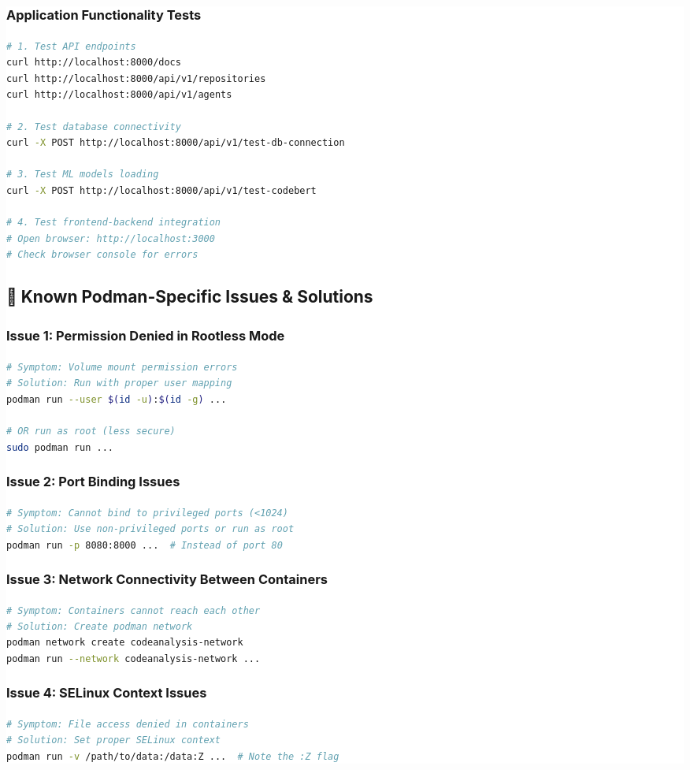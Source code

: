 ### Application Functionality Tests
```bash
# 1. Test API endpoints
curl http://localhost:8000/docs
curl http://localhost:8000/api/v1/repositories
curl http://localhost:8000/api/v1/agents

# 2. Test database connectivity
curl -X POST http://localhost:8000/api/v1/test-db-connection

# 3. Test ML models loading
curl -X POST http://localhost:8000/api/v1/test-codebert

# 4. Test frontend-backend integration
# Open browser: http://localhost:3000
# Check browser console for errors
```

## 🚨 Known Podman-Specific Issues & Solutions

### Issue 1: Permission Denied in Rootless Mode
```bash
# Symptom: Volume mount permission errors
# Solution: Run with proper user mapping
podman run --user $(id -u):$(id -g) ...

# OR run as root (less secure)
sudo podman run ...
```

### Issue 2: Port Binding Issues
```bash
# Symptom: Cannot bind to privileged ports (<1024)
# Solution: Use non-privileged ports or run as root
podman run -p 8080:8000 ...  # Instead of port 80
```

### Issue 3: Network Connectivity Between Containers
```bash
# Symptom: Containers cannot reach each other
# Solution: Create podman network
podman network create codeanalysis-network
podman run --network codeanalysis-network ...
```

### Issue 4: SELinux Context Issues
```bash
# Symptom: File access denied in containers
# Solution: Set proper SELinux context
podman run -v /path/to/data:/data:Z ...  # Note the :Z flag
```

